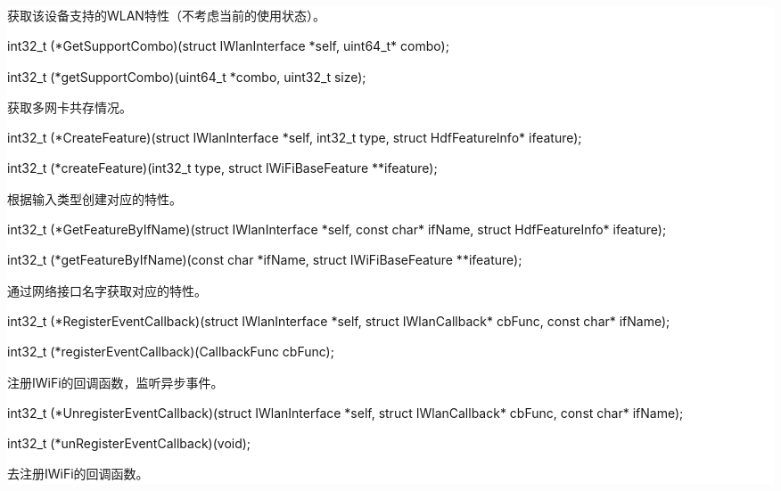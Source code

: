 <td class="cellrowborder" valign="top" headers="mcps1.2.4.1.2 "><p id="p1176014845516"><a name="p1176014845516"></a><a name="p1176014845516"></a>获取该设备支持的WLAN特性（不考虑当前的使用状态）。</p>
</td>
</tr>
<tr id="row93918373572"><td class="cellrowborder" valign="top" headers="mcps1.2.4.1.1 "><p id="p2039103714572"><a name="p2039103714572"></a><a name="p2039103714572"></a>int32_t (*GetSupportCombo)(struct IWlanInterface *self, uint64_t* combo);</p>
</td>
<td class="cellrowborder" valign="top" headers="mcps1.2.4.1.1 "><p id="p2039103714572"><a name="p2039103714572"></a><a name="p2039103714572"></a>int32_t (*getSupportCombo)(uint64_t *combo, uint32_t size);</p>
</td>
<td class="cellrowborder" valign="top" headers="mcps1.2.4.1.2 "><p id="p13916375570"><a name="p13916375570"></a><a name="p13916375570"></a>获取多网卡共存情况。</p>
</td>
</tr>
<tr id="row25031321195815"><td class="cellrowborder" valign="top" headers="mcps1.2.4.1.1 "><p id="p13503142195814"><a name="p13503142195814"></a><a name="p13503142195814"></a>int32_t (*CreateFeature)(struct IWlanInterface *self, int32_t type, struct HdfFeatureInfo* ifeature);</p>
</td>
<td class="cellrowborder" valign="top" headers="mcps1.2.4.1.1 "><p id="p13503142195814"><a name="p13503142195814"></a><a name="p13503142195814"></a>int32_t (*createFeature)(int32_t type, struct IWiFiBaseFeature **ifeature);</p>
</td>
<td class="cellrowborder" valign="top" headers="mcps1.2.4.1.2 "><p id="p11503172115585"><a name="p11503172115585"></a><a name="p11503172115585"></a>根据输入类型创建对应的特性。</p>
</td>
</tr>
<tr id="row14371833185819"><td class="cellrowborder" valign="top" headers="mcps1.2.4.1.1 "><p id="p1443863325820"><a name="p1443863325820"></a><a name="p1443863325820"></a>int32_t (*GetFeatureByIfName)(struct IWlanInterface *self, const char* ifName, struct HdfFeatureInfo* ifeature);</p>
</td>
<td class="cellrowborder" valign="top" headers="mcps1.2.4.1.1 "><p id="p1443863325820"><a name="p1443863325820"></a><a name="p1443863325820"></a>int32_t (*getFeatureByIfName)(const char *ifName, struct IWiFiBaseFeature **ifeature);</p>
</td>
<td class="cellrowborder" valign="top" headers="mcps1.2.4.1.2 "><p id="p1343819334584"><a name="p1343819334584"></a><a name="p1343819334584"></a>通过网络接口名字获取对应的特性。</p>
</td>
</tr>
<tr id="row03398561587"><td class="cellrowborder" valign="top" headers="mcps1.2.4.1.1 "><p id="p1933965615812"><a name="p1933965615812"></a><a name="p1933965615812"></a>int32_t (*RegisterEventCallback)(struct IWlanInterface *self, struct IWlanCallback* cbFunc, const char* ifName);</p>
</td>
<td class="cellrowborder" valign="top" headers="mcps1.2.4.1.1 "><p id="p1933965615812"><a name="p1933965615812"></a><a name="p1933965615812"></a>int32_t (*registerEventCallback)(CallbackFunc cbFunc);</p>
</td>
<td class="cellrowborder" valign="top" headers="mcps1.2.4.1.2 "><p id="p103396560587"><a name="p103396560587"></a><a name="p103396560587"></a>注册IWiFi的回调函数，监听异步事件。</p>
</td>
</tr>
<tr id="row894162955918"><td class="cellrowborder" valign="top" headers="mcps1.2.4.1.1 "><p id="p1694112914590"><a name="p1694112914590"></a><a name="p1694112914590"></a>int32_t (*UnregisterEventCallback)(struct IWlanInterface *self, struct IWlanCallback* cbFunc, const char* ifName);</p>
</td>
<td class="cellrowborder" valign="top" headers="mcps1.2.4.1.1 "><p id="p1694112914590"><a name="p1694112914590"></a><a name="p1694112914590"></a>int32_t (*unRegisterEventCallback)(void);</p>
</td>
<td class="cellrowborder" valign="top" headers="mcps1.2.4.1.2 "><p id="p18948295597"><a name="p18948295597"></a><a name="p18948295597"></a>去注册IWiFi的回调函数。</p>
</td>
</tr>
